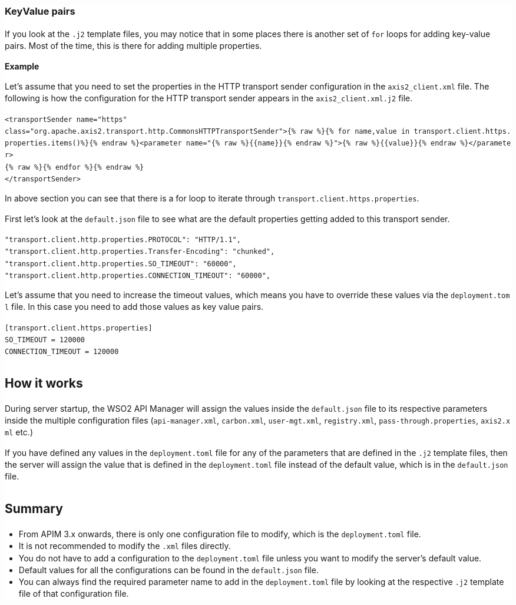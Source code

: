 ### KeyValue pairs

If you look at the `.j2` template files, you may notice that in some places there is another set of `for` loops for adding key-value pairs. Most of the time, this is there for adding multiple properties.

**Example**

Let’s assume that you need to set the properties in the HTTP transport sender configuration in the `axis2_client.xml` file. The following is how the configuration for the HTTP transport sender appears in the `axis2_client.xml.j2` file.

```
<transportSender name="https"
class="org.apache.axis2.transport.http.CommonsHTTPTransportSender">{% raw %}{% for name,value in transport.client.https.properties.items()%}{% endraw %}<parameter name="{% raw %}{{name}}{% endraw %}">{% raw %}{{value}}{% endraw %}</parameter>
{% raw %}{% endfor %}{% endraw %}
</transportSender>
```

In above section you can see that there is a for loop to iterate through `transport.client.https.properties`.

First let’s look at the `default.json` file to see what are the default properties getting added to this transport sender.

```
"transport.client.http.properties.PROTOCOL": "HTTP/1.1",
"transport.client.http.properties.Transfer-Encoding": "chunked",
"transport.client.http.properties.SO_TIMEOUT": "60000",
"transport.client.http.properties.CONNECTION_TIMEOUT": "60000",
```

Let’s assume that you need to increase the timeout values, which means you have to override these values via the `deployment.toml` file. In this case you need to add those values as key value pairs.

```
[transport.client.https.properties]
SO_TIMEOUT = 120000
CONNECTION_TIMEOUT = 120000
```

## How it works

During server startup, the WSO2 API Manager will assign the values inside the `default.json` file to its respective parameters inside the multiple configuration files (`api-manager.xml`, `carbon.xml`, `user-mgt.xml`, `registry.xml`, `pass-through.properties`, `axis2.xml` etc.)

If you have defined any values in the `deployment.toml` file for any of the parameters that are defined in the `.j2` template files, then the server will assign the value that is defined in the `deployment.toml` file instead of the default value, which is in the `default.json` file.

## Summary

- From APIM 3.x onwards, there is only one configuration file to modify, which is the `deployment.toml` file.
- It is not recommended to modify the `.xml` files directly.
- You do not have to add a configuration to the `deployment.toml` file unless you want to modify the server’s default value.
- Default values for all the configurations can be found in the `default.json` file.
- You can always find the required parameter name to add in the `deployment.toml` file by looking at the respective `.j2` template file of that configuration file.
